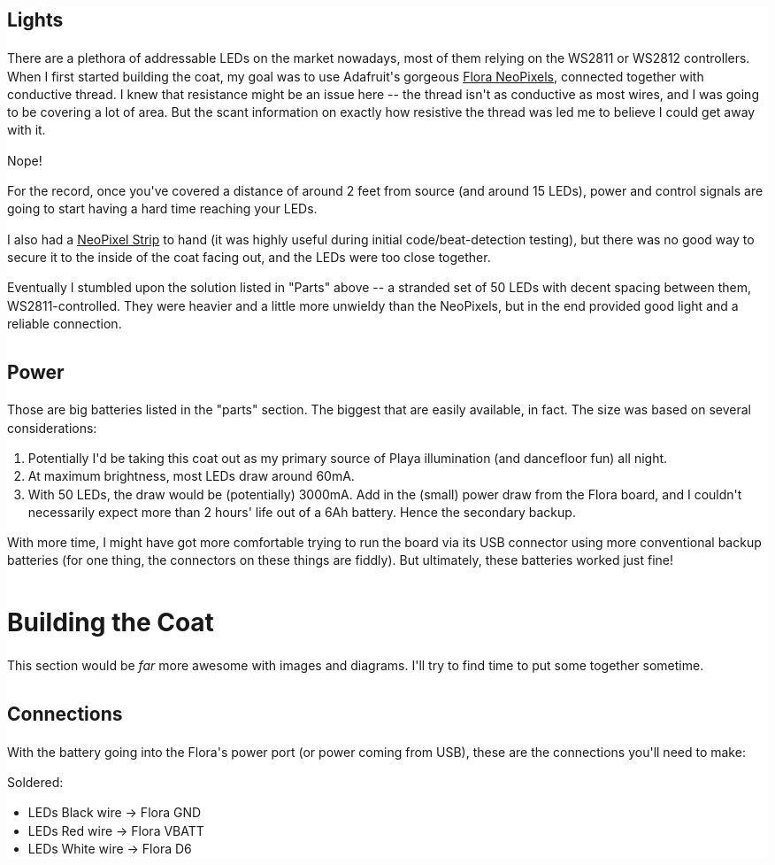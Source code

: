 Lights
------

There are a plethora of addressable LEDs on the market nowadays, most of them relying on the WS2811 or WS2812 controllers. When I first started building the coat, my goal was to use Adafruit's gorgeous [Flora NeoPixels](https://www.adafruit.com/product/1260), connected together with conductive thread. I knew that resistance might be an issue here -- the thread isn't as conductive as most wires, and I was going to be covering a lot of area. But the scant information on exactly how resistive the thread was led me to believe I could get away with it. 

Nope!

For the record, once you've covered a distance of around 2 feet from source (and around 15 LEDs), power and control signals are going to start having a hard time reaching your LEDs.

I also had a [NeoPixel Strip](https://www.adafruit.com/product/1260) to hand (it was highly useful during initial code/beat-detection testing), but there was no good way to secure it to the inside of the coat facing out, and the LEDs were too close together.

Eventually I stumbled upon the solution listed in "Parts" above -- a stranded set of 50 LEDs with decent spacing between them, WS2811-controlled. They were heavier and a little more unwieldy than the NeoPixels, but in the end provided good light and a reliable connection.

Power
-----

Those are big batteries listed in the "parts" section. The biggest that are easily available, in fact. The size was based on several considerations:

1. Potentially I'd be taking this coat out as my primary source of Playa illumination (and dancefloor fun) all night.
2. At maximum brightness, most LEDs draw around 60mA.
3. With 50 LEDs, the draw would be (potentially) 3000mA. Add in the (small) power draw from the Flora board, and I couldn't necessarily expect more than 2 hours' life out of a 6Ah battery. Hence the secondary backup.

With more time, I might have got more comfortable trying to run the board via its USB connector using more conventional backup batteries (for one thing, the connectors on these things are fiddly). But ultimately, these batteries worked just fine!

Building the Coat
=================

This section would be _far_ more awesome with images and diagrams. I'll try to find time to put some together sometime.

Connections
-----------

With the battery going into the Flora's power port (or power coming from USB), these are the connections you'll need to make:

Soldered:

* LEDs Black wire -> Flora GND
* LEDs Red wire -> Flora VBATT
* LEDs White wire -> Flora D6
